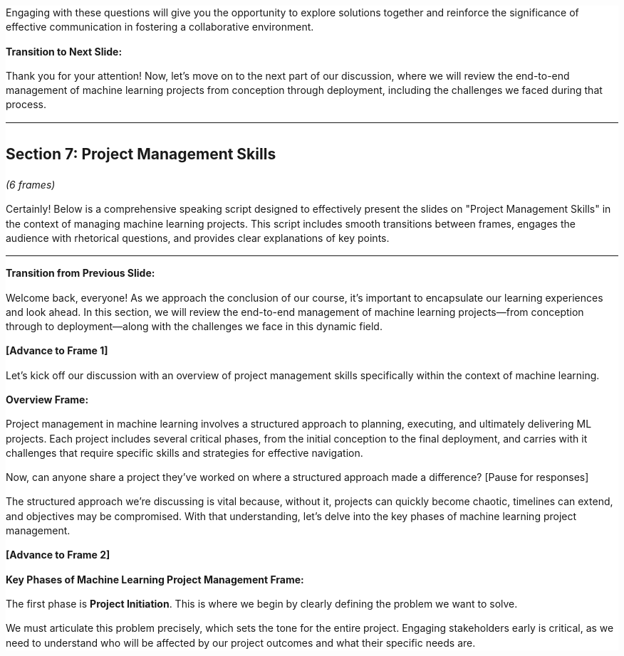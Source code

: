 Engaging with these questions will give you the opportunity to explore solutions together and reinforce the significance of effective communication in fostering a collaborative environment.

**Transition to Next Slide:**

Thank you for your attention! Now, let’s move on to the next part of our discussion, where we will review the end-to-end management of machine learning projects from conception through deployment, including the challenges we faced during that process.

---

## Section 7: Project Management Skills
*(6 frames)*

Certainly! Below is a comprehensive speaking script designed to effectively present the slides on "Project Management Skills" in the context of managing machine learning projects. This script includes smooth transitions between frames, engages the audience with rhetorical questions, and provides clear explanations of key points.

---

**Transition from Previous Slide:**

Welcome back, everyone! As we approach the conclusion of our course, it’s important to encapsulate our learning experiences and look ahead. In this section, we will review the end-to-end management of machine learning projects—from conception through to deployment—along with the challenges we face in this dynamic field.

**[Advance to Frame 1]**

Let’s kick off our discussion with an overview of project management skills specifically within the context of machine learning. 

**Overview Frame:**

Project management in machine learning involves a structured approach to planning, executing, and ultimately delivering ML projects. Each project includes several critical phases, from the initial conception to the final deployment, and carries with it challenges that require specific skills and strategies for effective navigation.

Now, can anyone share a project they’ve worked on where a structured approach made a difference? [Pause for responses]

The structured approach we’re discussing is vital because, without it, projects can quickly become chaotic, timelines can extend, and objectives may be compromised. With that understanding, let’s delve into the key phases of machine learning project management.

**[Advance to Frame 2]**

**Key Phases of Machine Learning Project Management Frame:**

The first phase is **Project Initiation**. This is where we begin by clearly defining the problem we want to solve. 

We must articulate this problem precisely, which sets the tone for the entire project. Engaging stakeholders early is critical, as we need to understand who will be affected by our project outcomes and what their specific needs are. 
